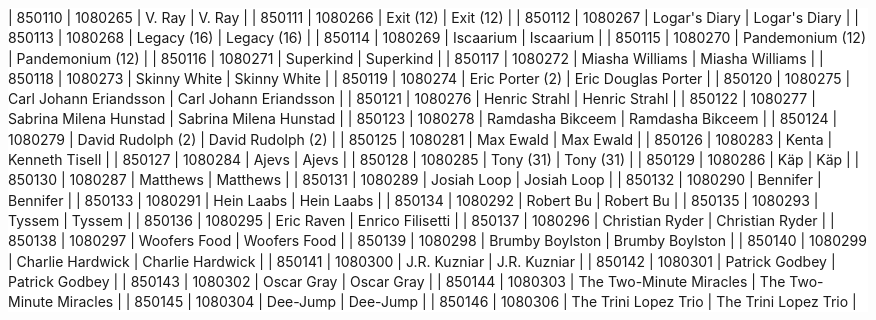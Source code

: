 | 850110 | 1080265 | V. Ray | V. Ray |
| 850111 | 1080266 | Exit (12) | Exit (12) |
| 850112 | 1080267 | Logar's Diary | Logar's Diary |
| 850113 | 1080268 | Legacy (16) | Legacy (16) |
| 850114 | 1080269 | Iscaarium | Iscaarium |
| 850115 | 1080270 | Pandemonium (12) | Pandemonium (12) |
| 850116 | 1080271 | Superkind | Superkind |
| 850117 | 1080272 | Miasha Williams | Miasha Williams |
| 850118 | 1080273 | Skinny White | Skinny White |
| 850119 | 1080274 | Eric Porter (2) | Eric Douglas Porter |
| 850120 | 1080275 | Carl Johann Eriandsson | Carl Johann Eriandsson |
| 850121 | 1080276 | Henric Strahl | Henric Strahl |
| 850122 | 1080277 | Sabrina Milena Hunstad | Sabrina Milena Hunstad |
| 850123 | 1080278 | Ramdasha Bikceem | Ramdasha Bikceem |
| 850124 | 1080279 | David Rudolph (2) | David Rudolph (2) |
| 850125 | 1080281 | Max Ewald | Max Ewald |
| 850126 | 1080283 | Kenta | Kenneth Tisell |
| 850127 | 1080284 | Ajevs | Ajevs |
| 850128 | 1080285 | Tony (31) | Tony (31) |
| 850129 | 1080286 | Käp | Käp |
| 850130 | 1080287 | Matthews | Matthews |
| 850131 | 1080289 | Josiah Loop | Josiah Loop |
| 850132 | 1080290 | Bennifer | Bennifer |
| 850133 | 1080291 | Hein Laabs | Hein Laabs |
| 850134 | 1080292 | Robert Bu | Robert Bu |
| 850135 | 1080293 | Tyssem | Tyssem |
| 850136 | 1080295 | Eric Raven | Enrico Filisetti |
| 850137 | 1080296 | Christian Ryder | Christian Ryder |
| 850138 | 1080297 | Woofers Food | Woofers Food |
| 850139 | 1080298 | Brumby Boylston | Brumby Boylston |
| 850140 | 1080299 | Charlie Hardwick | Charlie Hardwick |
| 850141 | 1080300 | J.R. Kuzniar | J.R. Kuzniar |
| 850142 | 1080301 | Patrick Godbey | Patrick Godbey |
| 850143 | 1080302 | Oscar Gray | Oscar Gray |
| 850144 | 1080303 | The Two-Minute Miracles | The Two-Minute Miracles |
| 850145 | 1080304 | Dee-Jump | Dee-Jump |
| 850146 | 1080306 | The Trini Lopez Trio | The Trini Lopez Trio |